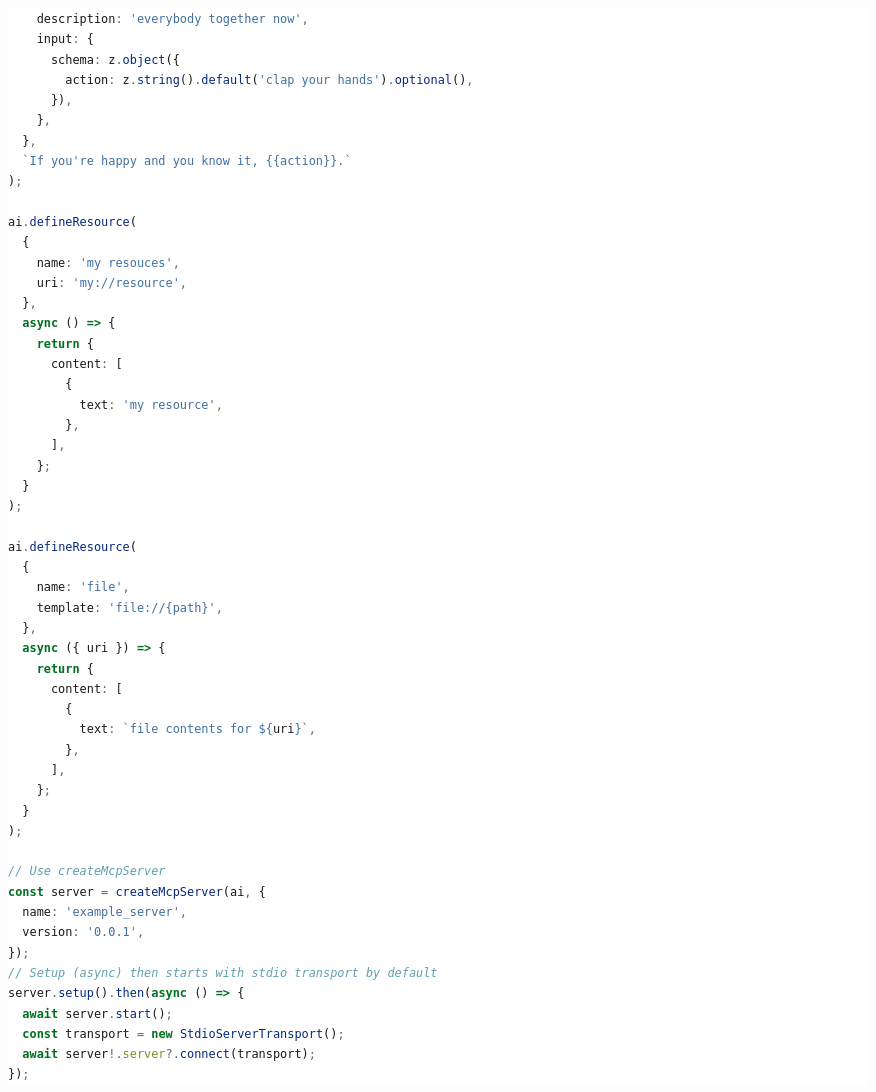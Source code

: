 ```ts
    description: 'everybody together now',
    input: {
      schema: z.object({
        action: z.string().default('clap your hands').optional(),
      }),
    },
  },
  `If you're happy and you know it, {{action}}.`
);

ai.defineResource(
  {
    name: 'my resouces',
    uri: 'my://resource',
  },
  async () => {
    return {
      content: [
        {
          text: 'my resource',
        },
      ],
    };
  }
);

ai.defineResource(
  {
    name: 'file',
    template: 'file://{path}',
  },
  async ({ uri }) => {
    return {
      content: [
        {
          text: `file contents for ${uri}`,
        },
      ],
    };
  }
);

// Use createMcpServer
const server = createMcpServer(ai, {
  name: 'example_server',
  version: '0.0.1',
});
// Setup (async) then starts with stdio transport by default
server.setup().then(async () => {
  await server.start();
  const transport = new StdioServerTransport();
  await server!.server?.connect(transport);
});
```
